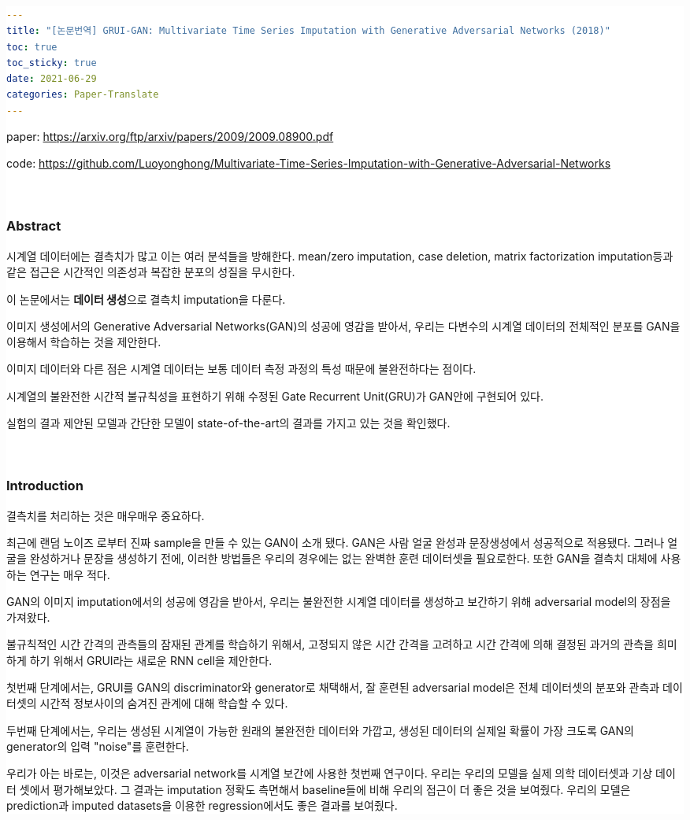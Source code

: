 ```yaml
---
title: "[논문번역] GRUI-GAN: Multivariate Time Series Imputation with Generative Adversarial Networks (2018)"
toc: true
toc_sticky: true
date: 2021-06-29
categories: Paper-Translate
---
```


paper: <https://arxiv.org/ftp/arxiv/papers/2009/2009.08900.pdf>

code: <https://github.com/Luoyonghong/Multivariate-Time-Series-Imputation-with-Generative-Adversarial-Networks>

&nbsp;



### Abstract

시계열 데이터에는 결측치가 많고 이는 여러 분석들을 방해한다. mean/zero imputation, case deletion, matrix factorization imputation등과 같은 접근은 시간적인 의존성과 복잡한 분포의 성질을 무시한다.

이 논문에서는 **데이터 생성**으로 결측치 imputation을 다룬다.

이미지 생성에서의 Generative Adversarial Networks(GAN)의 성공에 영감을 받아서, 우리는 다변수의 시계열 데이터의 전체적인 분포를 GAN을 이용해서 학습하는 것을 제안한다.

이미지 데이터와 다른 점은 시계열 데이터는 보통 데이터 측정 과정의 특성 때문에 불완전하다는 점이다. 

시계열의 불완전한 시간적 불규칙성을 표현하기 위해 수정된 Gate Recurrent Unit(GRU)가 GAN안에 구현되어 있다.

실험의 결과 제안된 모델과 간단한 모델이 state-of-the-art의 결과를 가지고 있는 것을 확인했다.

&nbsp;



### Introduction

결측치를 처리하는 것은 매우매우 중요하다.

최근에 랜덤 노이즈 로부터 진짜 sample을 만들 수 있는 GAN이 소개 됐다. GAN은 사람 얼굴 완성과 문장생성에서 성공적으로 적용됐다. 그러나 얼굴을 완성하거나 문장을 생성하기 전에, 이러한 방법들은 우리의 경우에는 없는 완벽한 훈련 데이터셋을 필요로한다. 또한 GAN을 결측치 대체에 사용하는 연구는 매우 적다. 

GAN의 이미지 imputation에서의 성공에 영감을 받아서, 우리는 불완전한 시계열 데이터를 생성하고 보간하기 위해 adversarial model의 장점을 가져왔다.

불규칙적인 시간 간격의 관측들의 잠재된 관계를 학습하기 위해서, 고정되지 않은 시간 간격을 고려하고  시간 간격에 의해 결정된 과거의 관측을 희미하게 하기 위해서 GRUI라는 새로운 RNN cell을 제안한다.  

첫번째 단계에서는, GRUI를 GAN의 discriminator와 generator로 채택해서, 잘 훈련된 adversarial model은 전체 데이터셋의 분포와 관측과 데이터셋의 시간적 정보사이의 숨겨진 관계에 대해 학습할 수 있다.

두번째 단계에서는, 우리는 생성된 시계열이 가능한 원래의 불완전한 데이터와 가깝고, 생성된 데이터의 실제일 확률이 가장 크도록 GAN의 generator의 입력 "noise"를 훈련한다.

우리가 아는 바로는, 이것은 adversarial network를 시계열 보간에 사용한 첫번째 연구이다. 우리는 우리의 모델을 실제 의학 데이터셋과 기상 데이터 셋에서 평가해보았다. 그 결과는 imputation 정확도 측면해서 baseline들에 비해 우리의 접근이 더 좋은 것을 보여줬다. 우리의 모델은 prediction과 imputed datasets을 이용한 regression에서도 좋은 결과를 보여줬다.
